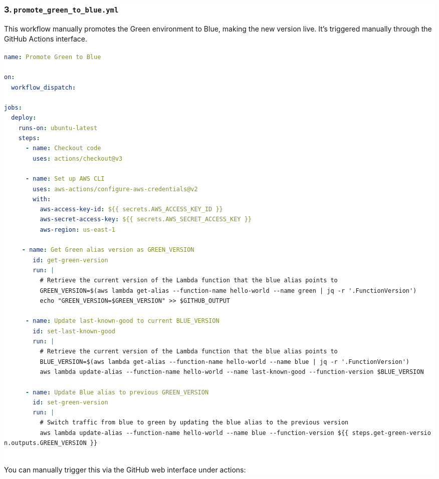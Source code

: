 ### 3. `promote_green_to_blue.yml`

This workflow manually promotes the Green environment to Blue, making the new version live. It’s triggered manually through the GitHub Actions interface.

```yaml
name: Promote Green to Blue

on:
  workflow_dispatch:

jobs:
  deploy:
    runs-on: ubuntu-latest
    steps:
      - name: Checkout code
        uses: actions/checkout@v3

      - name: Set up AWS CLI
        uses: aws-actions/configure-aws-credentials@v2
        with:
          aws-access-key-id: ${{ secrets.AWS_ACCESS_KEY_ID }}
          aws-secret-access-key: ${{ secrets.AWS_SECRET_ACCESS_KEY }}
          aws-region: us-east-1

     - name: Get Green alias version as GREEN_VERSION
        id: get-green-version
        run: |
          # Retrieve the current version of the Lambda function that the blue alias points to
          GREEN_VERSION=$(aws lambda get-alias --function-name hello-world --name green | jq -r '.FunctionVersion')
          echo "GREEN_VERSION=$GREEN_VERSION" >> $GITHUB_OUTPUT

      - name: Update last-known-good to current BLUE_VERSION
        id: set-last-known-good
        run: |
          # Retrieve the current version of the Lambda function that the blue alias points to
          BLUE_VERSION=$(aws lambda get-alias --function-name hello-world --name blue | jq -r '.FunctionVersion')
          aws lambda update-alias --function-name hello-world --name last-known-good --function-version $BLUE_VERSION

      - name: Update Blue alias to previous GREEN_VERSION
        id: set-green-version
        run: |
          # Switch traffic from blue to green by updating the blue alias to the previous version
          aws lambda update-alias --function-name hello-world --name blue --function-version ${{ steps.get-green-version.outputs.GREEN_VERSION }}
          
```

You can manually trigger this via the GitHub web interface under actions:
